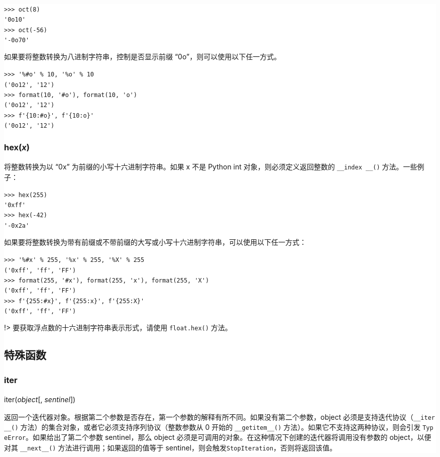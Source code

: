 ```
>>> oct(8)
'0o10'
>>> oct(-56)
'-0o70'

```

如果要将整数转换为八进制字符串，控制是否显示前缀 “0o”，则可以使用以下任一方式。

```
>>> '%#o' % 10, '%o' % 10
('0o12', '12')
>>> format(10, '#o'), format(10, 'o')
('0o12', '12')
>>> f'{10:#o}', f'{10:o}'
('0o12', '12')

```

### hex(*x*)

将整数转换为以 “0x” 为前缀的小写十六进制字符串。如果 x 不是 Python int 对象，则必须定义返回整数的 `__index __()` 方法。一些例子：

```
>>> hex(255)
'0xff'
>>> hex(-42)
'-0x2a'

```

如果要将整数转换为带有前缀或不带前缀的大写或小写十六进制字符串，可以使用以下任一方式：

```
>>> '%#x' % 255, '%x' % 255, '%X' % 255
('0xff', 'ff', 'FF')
>>> format(255, '#x'), format(255, 'x'), format(255, 'X')
('0xff', 'ff', 'FF')
>>> f'{255:#x}', f'{255:x}', f'{255:X}'
('0xff', 'ff', 'FF')

```

!> 要获取浮点数的十六进制字符串表示形式，请使用 `float.hex()` 方法。

## 特殊函数

### iter

iter(*object*[, *sentinel*])

返回一个迭代器对象。根据第二个参数是否存在，第一个参数的解释有所不同。如果没有第二个参数，object 必须是支持迭代协议（`__iter__()` 方法）的集合对象，或者它必须支持序列协议（整数参数从 0 开始的 `__getitem__()` 方法）。如果它不支持这两种协议，则会引发 `TypeError`。如果给出了第二个参数 sentinel，那么 object 必须是可调用的对象。在这种情况下创建的迭代器将调用没有参数的 object，以便对其 `__next__()` 方法进行调用；如果返回的值等于 sentinel，则会触发`StopIteration`，否则将返回该值。
